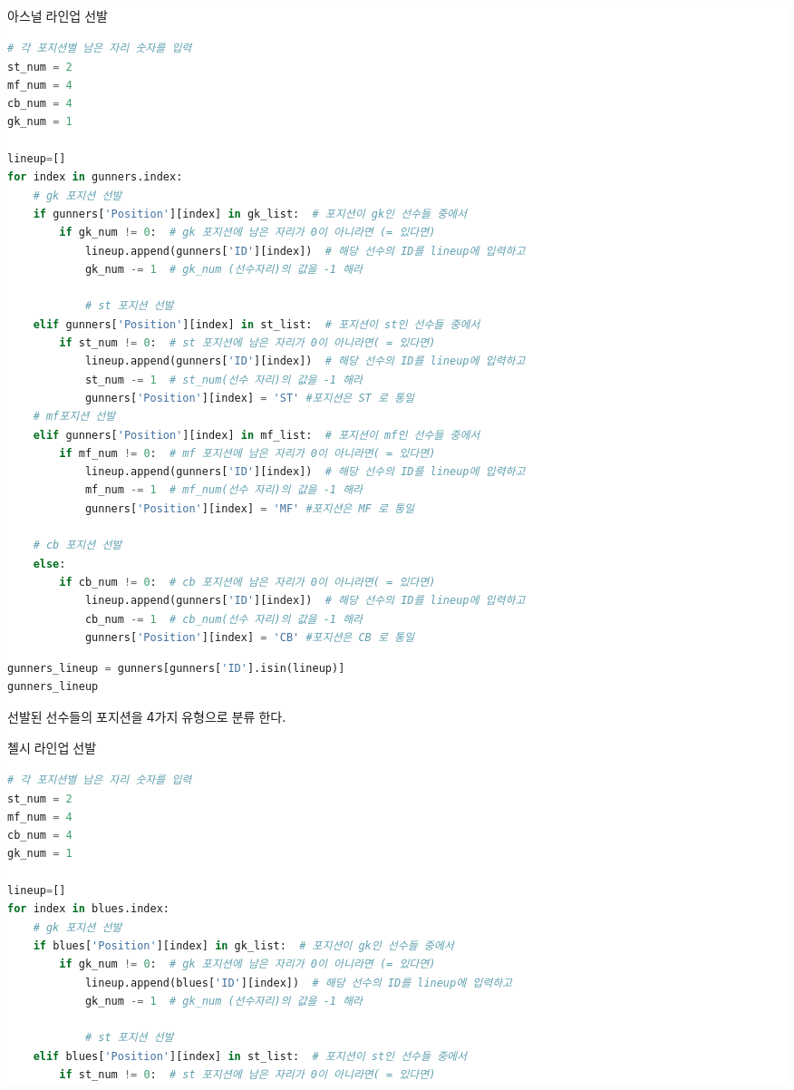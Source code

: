 아스널 라인업 선발

```python
# 각 포지션별 남은 자리 숫자를 입력
st_num = 2
mf_num = 4
cb_num = 4
gk_num = 1

lineup=[]
for index in gunners.index:
    # gk 포지션 선발
    if gunners['Position'][index] in gk_list:  # 포지션이 gk인 선수들 중에서
        if gk_num != 0:  # gk 포지션에 남은 자리가 0이 아니라면 (= 있다면)
            lineup.append(gunners['ID'][index])  # 해당 선수의 ID를 lineup에 입력하고
            gk_num -= 1  # gk_num (선수자리)의 값을 -1 해라

            # st 포지션 선발
    elif gunners['Position'][index] in st_list:  # 포지션이 st인 선수들 중에서
        if st_num != 0:  # st 포지션에 남은 자리가 0이 아니라면( = 있다면)
            lineup.append(gunners['ID'][index])  # 해당 선수의 ID를 lineup에 입력하고
            st_num -= 1  # st_num(선수 자리)의 값을 -1 해라
            gunners['Position'][index] = 'ST' #포지션은 ST 로 통일
    # mf포지션 선발
    elif gunners['Position'][index] in mf_list:  # 포지션이 mf인 선수들 중에서
        if mf_num != 0:  # mf 포지션에 남은 자리가 0이 아니라면( = 있다면)
            lineup.append(gunners['ID'][index])  # 해당 선수의 ID를 lineup에 입력하고
            mf_num -= 1  # mf_num(선수 자리)의 값을 -1 해라
            gunners['Position'][index] = 'MF' #포지션은 MF 로 통일

    # cb 포지션 선발
    else:
        if cb_num != 0:  # cb 포지션에 남은 자리가 0이 아니라면( = 있다면)
            lineup.append(gunners['ID'][index])  # 해당 선수의 ID를 lineup에 입력하고
            cb_num -= 1  # cb_num(선수 자리)의 값을 -1 해라
            gunners['Position'][index] = 'CB' #포지션은 CB 로 통일
```

```python
gunners_lineup = gunners[gunners['ID'].isin(lineup)]
gunners_lineup
```





선발된 선수들의 포지션을 4가지 유형으로 분류 한다.

첼시 라인업 선발

```python
# 각 포지션별 남은 자리 숫자를 입력
st_num = 2
mf_num = 4
cb_num = 4
gk_num = 1

lineup=[]
for index in blues.index:
    # gk 포지션 선발
    if blues['Position'][index] in gk_list:  # 포지션이 gk인 선수들 중에서
        if gk_num != 0:  # gk 포지션에 남은 자리가 0이 아니라면 (= 있다면)
            lineup.append(blues['ID'][index])  # 해당 선수의 ID를 lineup에 입력하고
            gk_num -= 1  # gk_num (선수자리)의 값을 -1 해라

            # st 포지션 선발
    elif blues['Position'][index] in st_list:  # 포지션이 st인 선수들 중에서
        if st_num != 0:  # st 포지션에 남은 자리가 0이 아니라면( = 있다면)
```